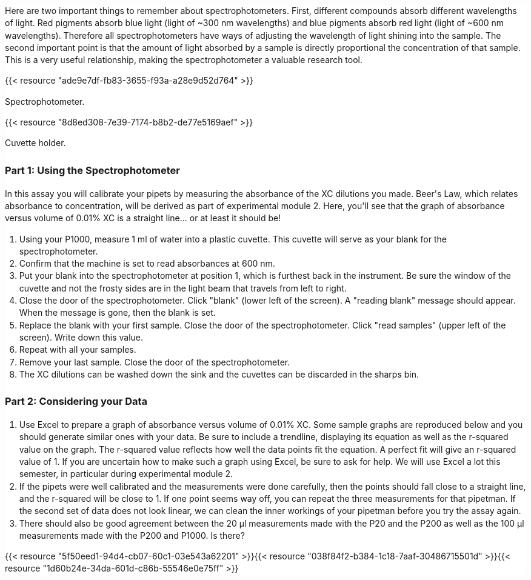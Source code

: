 Here are two important things to remember about spectrophotometers. First, different compounds absorb different wavelengths of light. Red pigments absorb blue light (light of ~300 nm wavelengths) and blue pigments absorb red light (light of ~600 nm wavelengths). Therefore all spectrophotometers have ways of adjusting the wavelength of light shining into the sample. The second important point is that the amount of light absorbed by a sample is directly proportional the concentration of that sample. This is a very useful relationship, making the spectrophotometer a valuable research tool.

{{< resource "ade9e7df-fb83-3655-f93a-a28e9d52d764" >}}

Spectrophotometer.

{{< resource "8d8ed308-7e39-7174-b8b2-de77e5169aef" >}}

Cuvette holder.

### Part 1: Using the Spectrophotometer

In this assay you will calibrate your pipets by measuring the absorbance of the XC dilutions you made. Beer's Law, which relates absorbance to concentration, will be derived as part of experimental module 2. Here, you'll see that the graph of absorbance versus volume of 0.01% XC is a straight line... or at least it should be!

1.  Using your P1000, measure 1 ml of water into a plastic cuvette. This cuvette will serve as your blank for the spectrophotometer.
2.  Confirm that the machine is set to read absorbances at 600 nm.
3.  Put your blank into the spectrophotometer at position 1, which is furthest back in the instrument. Be sure the window of the cuvette and not the frosty sides are in the light beam that travels from left to right.
4.  Close the door of the spectrophotometer. Click "blank" (lower left of the screen). A "reading blank" message should appear. When the message is gone, then the blank is set.
5.  Replace the blank with your first sample. Close the door of the spectrophotometer. Click "read samples" (upper left of the screen). Write down this value.
6.  Repeat with all your samples.
7.  Remove your last sample. Close the door of the spectrophotometer.
8.  The XC dilutions can be washed down the sink and the cuvettes can be discarded in the sharps bin.

### Part 2: Considering your Data

1.  Use Excel to prepare a graph of absorbance versus volume of 0.01% XC. Some sample graphs are reproduced below and you should generate similar ones with your data. Be sure to include a trendline, displaying its equation as well as the r-squared value on the graph. The r-squared value reflects how well the data points fit the equation. A perfect fit will give an r-squared value of 1. If you are uncertain how to make such a graph using Excel, be sure to ask for help. We will use Excel a lot this semester, in particular during experimental module 2.
2.  If the pipets were well calibrated and the measurements were done carefully, then the points should fall close to a straight line, and the r-squared will be close to 1. If one point seems way off, you can repeat the three measurements for that pipetman. If the second set of data does not look linear, we can clean the inner workings of your pipetman before you try the assay again.
3.  There should also be good agreement between the 20 µl measurements made with the P20 and the P200 as well as the 100 µl measurements made with the P200 and P1000. Is there?

{{< resource "5f50eed1-94d4-cb07-60c1-03e543a62201" >}}{{< resource "038f84f2-b384-1c18-7aaf-30486715501d" >}}{{< resource "1d60b24e-34da-601d-c86b-55546e0e75ff" >}}
